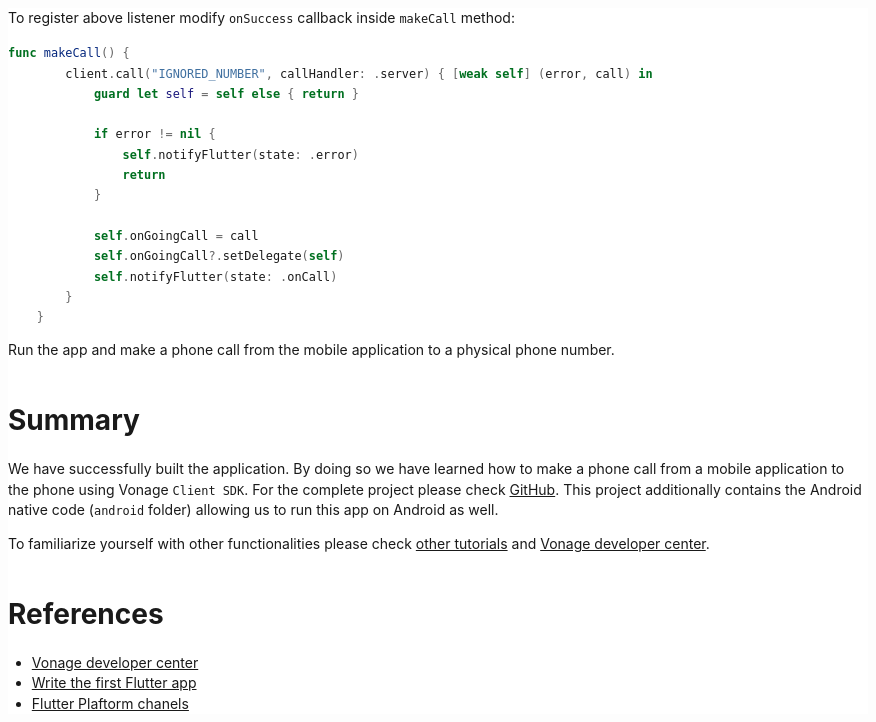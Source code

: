 To register above listener modify `onSuccess` callback inside `makeCall` method: 

```swift
func makeCall() {
        client.call("IGNORED_NUMBER", callHandler: .server) { [weak self] (error, call) in
            guard let self = self else { return }
            
            if error != nil {
                self.notifyFlutter(state: .error)
                return
            }
            
            self.onGoingCall = call
            self.onGoingCall?.setDelegate(self)
            self.notifyFlutter(state: .onCall)
        }
    }
```

Run the app and make a phone call from the mobile application to a physical phone number.

# Summary

We have successfully built the application. By doing so we have learned how to make a phone call from a mobile application to the phone using Vonage `Client SDK`. For the complete project please check [GitHub](https://github.com/nexmo-community/client-sdk-voice-app-to-phone-flutter). This project additionally contains the Android native code (`android` folder) allowing us to run this app on Android as well.

To familiarize yourself with other functionalities please check [other tutorials](https://developer.vonage.com/client-sdk/tutorials) and [Vonage developer center](https://developer.vonage.com/).

# References

* [Vonage developer center](https://developer.vonage.com/)
* [Write the first Flutter app](https://flutter.dev/docs/get-started/codelab)
* [Flutter Plaftorm chanels](https://flutter.dev/docs/development/platform-integration/platform-channels)